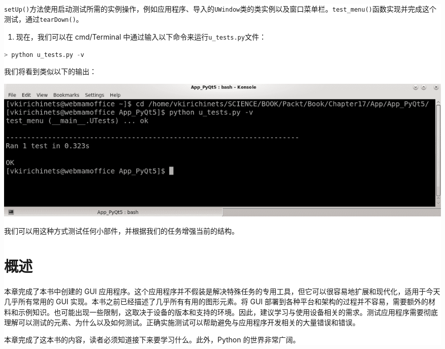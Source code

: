 `setUp()`方法使用启动测试所需的实例操作，例如应用程序、导入的`UWindow`类的类实例以及窗口菜单栏。`test_menu()`函数实现并完成这个测试，通过`tearDown()`。

1.  现在，我们可以在 cmd/Terminal 中通过输入以下命令来运行`u_tests.py`文件：

```py
> python u_tests.py -v
```

我们将看到类似以下的输出：

![图片](img/c3b47eff-7d52-4c81-877d-cf35eb5d7aa8.png)

我们可以用这种方式测试任何小部件，并根据我们的任务增强当前的结构。

# 概述

本章完成了本书中创建的 GUI 应用程序。这个应用程序并不假装是解决特殊任务的专用工具，但它可以很容易地扩展和现代化，适用于今天几乎所有常用的 GUI 实现。本书之前已经描述了几乎所有有用的图形元素。将 GUI 部署到各种平台和架构的过程并不容易，需要额外的材料和示例知识。也可能出现一些限制，这取决于设备的版本和支持的环境。因此，建议学习与使用设备相关的需求。测试应用程序需要彻底理解可以测试的元素、为什么以及如何测试。正确实施测试可以帮助避免与应用程序开发相关的大量错误和错误。

本章完成了这本书的内容，读者必须知道接下来要学习什么。此外，Python 的世界非常广阔。
